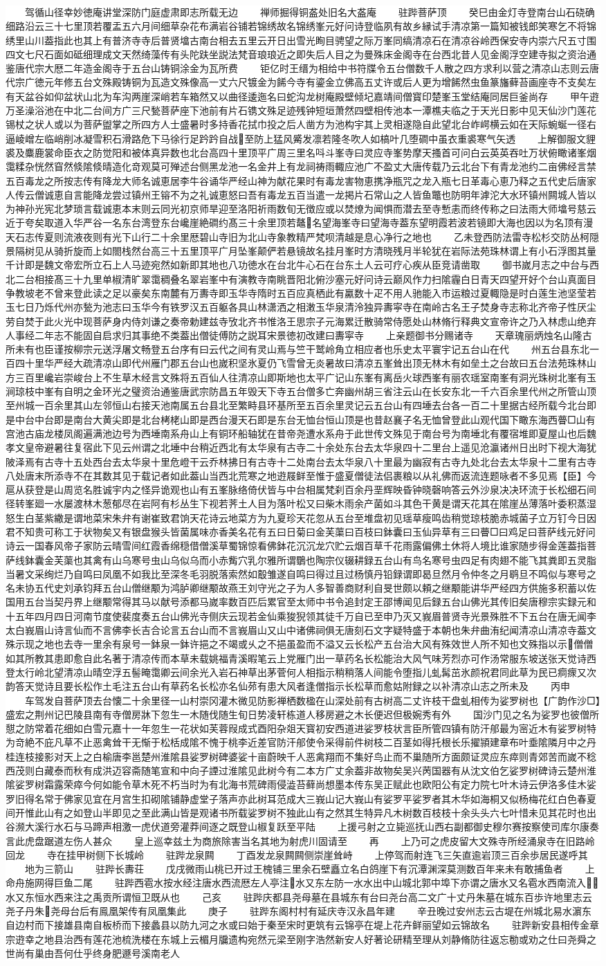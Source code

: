　　驾循山径幸妙徳庵讲堂深防门庭虚肃即志所载无边
　　禅师掘得铜盋处旧名大盋庵
　　驻跸菩萨顶
　　癸巳由金灯寺登南台山石硗确细路沿云三十七里顶若覆盂五六月间细草杂花布满岩谷铺若锦绣故名锦绣峯元好问诗登临夙有故乡縁试手清凉第一篇知被钱郎笑寒乞不将锦绣里山川葢指此也其上有普济寺寺后普贤墖古南台相去五里云开日出雪光眴目骋望之际万峯同缟清凉石在清凉谷岭西保安寺内崇六尺五寸围四文七尺石面如砥细理成文天然绮藻传有头陀趺坐説法梵音琅琅近之即失后人目之为曼殊床金阁寺在台西北昔人见金阁浮空建寺拟之资治通鉴唐代宗大厯二年造金阁寺于五台山铸铜涂金为瓦所费
　　钜亿时王缙为相给中书符牒令五台僧数千人散之四方求利以营之清凉山志则云唐代宗广徳元年修五台文殊殿铸铜为瓦造文殊像高一丈六尺镀金为餙今寺有鎏金立佛高五丈许或后人更为增餙然虫鱼篆旛藓苔画座寺不支矣左有天盆谷如仰盆状山北为车沟两崖深峭若车箱然又以曲径逶迤名曰蛇沟龙树庵殿壁倾圮嘉靖间僧寳印楚峯玉堂结庵同居巨釜尚存
　　甲午逰万圣澡浴池在中北二台间方广三尺甃菩萨座下池前有片石镌文殊足迹残钟短垣萧然四壁相传池本一潭樵夫临之于天光日影中见天仙沙门莲花锡杖之状人或以为菩萨盥掌之所四方人士盛暑时多持香花拭巾投之后人凿方为池构宇其上灵相遂隐自此望北台岞崿横云如在天际蜿蜒一径右逼崚嶒左临峭削冰凝雪积石滑路危下马徐行足趻趻自战至防上猛风觱发凛若隆冬吹人如槁叶几堕磵中虽衣重裘寒气矢透
　　上解御服文貍裘及麋鹿裳命臣衣之防觉阳和被体真异数也北台高四十里顶平广周三里名呌斗峯寺曰灵应寺峯势摩天搔首可问白云英英吞吐万状俯瞰诸峯烟霭糅杂恍然窅然倐隂倐晴造化竒观莫可殚述台侧黑龙池一名金井上有龙祠祷雨輙应池广不盈丈大唐传载乃云北台下有青龙池约二亩佛经言禁五百毒龙之所按志传有降龙大师名诚恵居李牛谷诵华严经山神为献花果时有毒龙害物恵携净瓶咒之龙入瓶七日革毒心恵乃释之五代史后唐家人传云僧诚恵自言能降龙尝过镇州王镕不为之礼诚恵怒曰吾有毒龙五百当遣一龙掲片石常山之人皆鱼鼈也防明年滹沱大水环镇州闗城人皆以为神孙光宪北梦琐言载诚恵本末则云同光初京师旱迎至洛阳祈雨数旬无徴应或以焚燎为闻惧而潜去至寺慙恚而终传称之曰法雨大师墖号慈云近于夸矣取道入华严谷一名东台湾登东台巉崖絶磵约髙三十余里顶若鼇名望海峯寺曰望海寺葢东望明霞若波若镜即大海也因以为名顶有漫天石志传夏则流液夜则有光下山行二十余里厯碧山寺旧为北山寺象教精严梵呗清越是息心净行之地也
　　乙未登西防法雷寺松杉交防丛柯隠景隔树见从骑折旋而上如閤栈然台高三十五里顶平广月坠峯颠俨若悬镜故名挂月峯时方清晓残月半轮犹在岩际法苑珠林谓上有小石浮图其量千计即是魏文帝宏所立石上人马迹宛然如新即其地也八功徳水在台北牛心石在台东土人云可疗心疾从臣竞请凿取
　　御书嵗月志之中台与西北二台相接髙三十九里单椒清旷翠霭稠叠名翠岩峯中有演教寺南眺晋阳北俯沙塞元好问诗云巅风作力扫隂霾白日青天四望开好个台山真面目争教坡老不曾来登此读之足以豪矣东南麓有万夀寺即玉华寺隋时五百应真栖此有驘数十疋不用人驰能入市运粮过夏輙隐是时白莲生池坚莹若玉七日乃烁代州亦甃为池志曰玉华今有铁罗汉五百躯各具山林潇洒之相潄玉华泉清泠独异夀寜寺在南岭古名王子焚身寺志称北齐帝子性厌尘劳自焚于此火光中现菩萨身内侍刘谦之奏帝勅建兹寺攷北齐书惟洛王思宗子元海累迁散骑常侍愿处山林脩行释典文宣帝许之乃入林虑山绝弃人事经二年志不能固自启求归其事绝不类葢出僧徒傅防之説耳宋景徳初改建曰夀寜寺
　　上亲题御书分赐诸寺
　　天章瑰丽炳烛名山隆古所未有也臣谨按柳宗元送浮屠文畅登五台序有曰云代之间有灵山焉与竺干鹫岭角立相应者也乐史太平寰宇记五台山在代
　　州五台县东北一百四十里华严经大疏清凉山即代州雁门郡五台山也嵗积坚氷夏仍飞雪曾无炎暑故曰清凉五峯耸出顶无林木有如垒土之台故曰五台法苑珠林山方三百里巉岩崇峻台上不生草木经言文殊将五百仙人往清凉山即斯地也太平广记山东峯有离岳火球西峯有丽农瑶室南峯有洞光珠树北峯有玉涧琼枝中峯有自明之金环光之璧资治通鉴唐武宗防昌五年毁天下寺五台僧多亡奔幽州胡三省注云山在长安东北一千六百余里代州之所管山顶至州城一百余里其山左邻恒山右接天池南属五台县北至繁畤县环基所至五百余里灵记云五台山有四埵去台各一百二十里据古经所载今北台即是中台中台即是南台大黄尖即是北台栲栳山即是西台漫天石即是东台无恤台恒山顶是也昔赵襄子名无恤曾登此山观代国下瞰东海西瞢□山有宫池古庙龙楼凤阁遍满池边号为西埵南系舟山上有铜环船轴犹在昔帝尧遭水系舟于此世传文殊见于南台号为南埵北有覆宿堆即夏屋山也后魏孝文皇帝避暑往复宿此下见云州谓之北埵中台稍近西北有太华泉有古寺二十余处东台去太华泉四十二里台上遥见沧瀛诸州日出时下视大海犹陂泽焉有古寺十五处西台去太华泉十里危嶝干云乔林拂日有古寺十二处南台去太华泉八十里最为幽寂有古寺九处北台去太华泉十二里有古寺八处唐末所添寺不在其数其见于载记者如此葢山当西北荒寒之地逰屐鲜至惟于盛夏僧徒法侣裹粮以从礼佛而返流连题咏者不多见焉【臣】今扈从获登是山周览名胜诚宇内之怪异诡观也山有五峯脉络倚伏皆与中台相属梵刹百余丹垩辉映昏钟晓磬响答云外沙泉决决环流于长松细石间径转峯廻一水屡渡林木葱郁尽在岩阿有杉丛生下视若荠土人目为落叶松又曰柴木雨余产菌如斗其色干黄是谓天花其在隂崖丛薄落叶委积蒸湿怒生白茎紫繖是谓地菜宋朱弁有谢崔致君饷天花诗云地菜方为九夏珍天花忽从五台至堆盘初见瑶草瘦鸣齿稍觉琼枝脆赤城菌子立万钉今日因君不知贵可称工于状物矣又有银盘猴头皆菌属味亦香美名花有五曰日菊曰金芙蕖曰百枝曰鉢囊曰玉仙异草有三曰瞢□曰鸡足曰菩萨线元好问诗云一国春风帝子家防云晴雪间红霞香绵穏借僧溪草蜀锦惊看佛鉢花沉沉龙穴贮云烟百草千花雨露偏佛土休将人境比谁家随步得金莲葢指菩萨线鉢囊金芙蕖也其禽有山乌寒号虫山乌似乌而小赤觜穴乳尔雅所谓鸀也陶宗仪辍耕録五台山有鸟名寒号虫四足有肉翅不能飞其粪即五灵脂当暑文采绚烂乃自鸣曰凤凰不如我比至深冬毛羽脱落索然如鷇雏遂自鸣曰得过且过杨慎丹铅録谓即曷旦然月令仲冬之月鹖旦不鸣似与寒号之名未协五代史刘承钧拜五台山僧继颙为鸿胪卿继颙故燕王刘守光之子为人多智善商财利自旻世颇以頼之继颙能讲华严经四方供施多积蓄以佐国用五台当契丹界上继颙常得其马以献号添都马嵗率数百匹后累官至太师中书令追封定王邵博闻见后録五台山佛光其传旧矣唐穆宗实録元和十五年四月四日河南节度使裴度奏五台山佛光寺侧庆云现若金仙乘狻猊领其徒千万自已至申乃灭又峩眉普贤寺光景殊胜不下五台在唐无闻李太白峩眉山诗言仙而不言佛李长吉合论言五台山而不言峩眉山又山中诸佛祠俱无唐刻石文字疑特盛于本朝也朱弁曲洧纪闻清凉山清凉寺葢文殊示现之地也去寺一里余有泉号一鉢泉一鉢许挹之不竭或乆之不挹虽盈而不溢又云长松产五台治大风有殊效世人所不知也文殊指以示僧僧如其所教其患即愈自此名著于清凉传而本草未载姚福青溪暇笔云上党雁门出一草药名长松能治大风气味芳烈亦可作汤常服东坡送张天觉诗西登太行岭北望清凉山晴空浮五髻晻霭卿云间余光入岩石神草出茅菅何人相指示稍稍落人间能令堕指儿虬髯茁氷颜祝君同此草为民已痌瘝又次韵答天觉诗且要长松作土毛注五台山有草药名长松亦名仙茒有患大风者逢僧指示长松草而愈姑附録之以补清凉山志之所未及
　　丙申
　　车驾发自菩萨顶去台懐二十余里径一山村崇冈灌木微见防影禅栖数楹在山深处前有古树高二丈许枝干盘虬相传为娑罗树也【广韵作沙□】盛宏之荆州记巴陵县南有寺僧房牀下忽生一木随伐随生旬日势凌轩栋道人移房避之木长便迟但极婉秀有外
　　国沙门见之名为娑罗也彼僧所憇之防常着花细如白雪元嘉十一年忽生一花状如芙蓉叚成式酉阳杂爼天寳初安西道进娑罗枝状言臣所管四镇有防汗郍最为宻近木有娑罗树特为竒絶不庇凡草不止恶禽耸干无惭于松栝成隂不愧于桃李近差官防汗郍使令采得前件树枝二百茎如得托根长乐擢頴建章布叶埀隂隣月中之丹桂连枝接影对天上之白榆唐李邕楚州淮隂县娑罗树碑婆娑十亩蔚映千人恶禽翔而不集好鸟止而不巢随所方面颇证灵应东瘁则青郊苦而嵗不稔西茂则白藏泰而秋有成洪迈容斋随笔宣和中向子諲过淮隂见此树今有二本方广丈余葢非故物矣吴兴苪国器有从沈文伯乞娑罗树碑诗云楚州淮隂娑罗树霜露荣瘁今何如能令草木死不朽当时为有北海书荒碑雨侵澁苔藓尚想墨本传东吴正赋此也欧阳公有定力院七叶木诗云伊洛多佳木娑罗旧得名常于佛家见宜在月宫生扣砌隂铺静虚堂子落声亦此树耳范成大三峩山记大峩山有娑罗平娑罗者其木华如海桐又似杨梅花红白色春夏间开惟此山有之如登山半即见之至此满山皆是观诸书所载娑罗树不独此山有之然其生特异凡木树数百枝枝十余头头六七叶惜未见其花时也出谷濒大溪行水石与马蹄声相激一虎伏道旁灌莽间逐之既登山椒复跃至平陆
　　上援弓射之立毙巡抚山西右副都御史穆尔赛按察使司库尔康奏言此虎盘踞道左伤人甚众
　　皇上巡幸兹土为商旅除害当名其地为射虎川固请至
　　再
　　上乃可之虎皮留大文殊寺所经涌泉寺在旧路岭回龙
　　寺在挂甲树侧下长城岭
　　驻跸龙泉闗
　　丁酉发龙泉闗闗侧崇崖耸峙
　　上停驾而射连飞三矢直逾岩顶三百余歩居民遂呼其
　　地为三箭山
　　驻跸长夀荘
　　戊戌微雨山桃已开过王槐铺三里余石壁矗立名白鸽崖下有沉潭渊深莫测数百年来未有敢捕鱼者
　　上命舟施网得巨鱼二尾
　　驻跸西雹水按水经注唐水西流厯左人亭注水又东左防一水水出中山城北郭中埠下亦谓之唐水又名雹水西南流入水又东恒水西来注之禹贡所谓恒卫既从也
　　己亥
　　驻跸庆都县尧母墓在县城东有台曰尧台高二文广十丈丹朱墓在城东百歩许地里志云尧子丹朱尧母台后有鳯凰架传有凤凰集此
　　庚子
　　驻跸东阁村村有延庆寺汉永昌年建
　　辛丑晚过安州志云古堤在州城北易水濵东自边村而下接雄县南自板桥而下接蠡县以防九河之水或曰始于秦至宋时更筑有云锦亭在堤上花卉鲜丽望如云锦故名
　　驻跸新安县相传金章宗逰幸之地县治西有莲花池梳洗楼在东城上云楣月牖遗构宛然元梁至刚字浩然新安人好著论研精至理从刘静脩防往返忘勌或劝之仕曰尧舜之世尚有巢由吾何仕乎终身肥遯号溪南老人